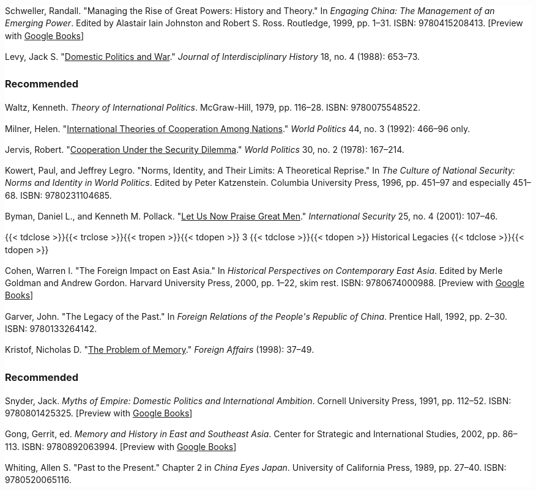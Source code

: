 Schweller, Randall. "Managing the Rise of Great Powers: History and Theory." In *Engaging China: The Management of an Emerging Power*. Edited by Alastair Iain Johnston and Robert S. Ross. Routledge, 1999, pp. 1–31. ISBN: 9780415208413. \[Preview with [Google Books](http://books.google.com/books?id=vE1u7SFvfoYC&pg=PA1=onepage)\]

Levy, Jack S. "[Domestic Politics and War](http://dx.doi.org/10.2307/204819)." *Journal of Interdisciplinary History* 18, no. 4 (1988): 653–73.

### Recommended

Waltz, Kenneth. *Theory of International Politics*. McGraw-Hill, 1979, pp. 116–28. ISBN: 9780075548522.

Milner, Helen. "[International Theories of Cooperation Among Nations](http://dx.doi.org/10.2307/2010546)." *World Politics* 44, no. 3 (1992): 466–96 only.

Jervis, Robert. "[Cooperation Under the Security Dilemma](http://dx.doi.org/10.2307/2009958)." *World Politics* 30, no. 2 (1978): 167–214.

Kowert, Paul, and Jeffrey Legro. "Norms, Identity, and Their Limits: A Theoretical Reprise." In *The Culture of National Security: Norms and Identity in World Politics*. Edited by Peter Katzenstein. Columbia University Press, 1996, pp. 451–97 and especially 451–68. ISBN: 9780231104685.

Byman, Daniel L., and Kenneth M. Pollack. "[Let Us Now Praise Great Men](http://www.jstor.org/discover/10.2307/3092135?uid=3737496&uid=2129&uid=2&uid=70&uid=4&sid=55964589303)." *International Security* 25, no. 4 (2001): 107–46.

{{< tdclose >}}{{< trclose >}}{{< tropen >}}{{< tdopen >}}
3
{{< tdclose >}}{{< tdopen >}}
Historical Legacies
{{< tdclose >}}{{< tdopen >}}

Cohen, Warren I. "The Foreign Impact on East Asia." In *Historical Perspectives on Contemporary East Asia*. Edited by Merle Goldman and Andrew Gordon. Harvard University Press, 2000, pp. 1–22, skim rest. ISBN: 9780674000988. \[Preview with [Google Books](http://books.google.com/books?id=a-CePn29XkMC&pg=PA1&redir_esc=y#v=onepage&q&f=false)\]

Garver, John. "The Legacy of the Past." In *Foreign Relations of the People's Republic of China*. Prentice Hall, 1992, pp. 2–30. ISBN: 9780133264142.

Kristof, Nicholas D. "[The Problem of Memory](http://www.foreignaffairs.com/articles/54598/nicholas-d-kristof/the-problem-of-memory)." *Foreign Affairs* (1998): 37–49.

### Recommended

Snyder, Jack. *Myths of Empire: Domestic Politics and International Ambition*. Cornell University Press, 1991, pp. 112–52. ISBN: 9780801425325. \[Preview with [Google Books](http://books.google.com/books?id=iDm8QqjilKYC&pg=PA112&redir_esc=y#v=onepage&q&f=false)\]

Gong, Gerrit, ed. *Memory and History in East and Southeast Asia*. Center for Strategic and International Studies, 2002, pp. 86–113. ISBN: 9780892063994. \[Preview with [Google Books](http://books.google.com/books?id=o_CBbSl1NIcC&pg=PA86&redir_esc=y#v=onepage&q&f=false)\]

Whiting, Allen S. "Past to the Present." Chapter 2 in *China Eyes Japan*. University of California Press, 1989, pp. 27–40. ISBN: 9780520065116.
